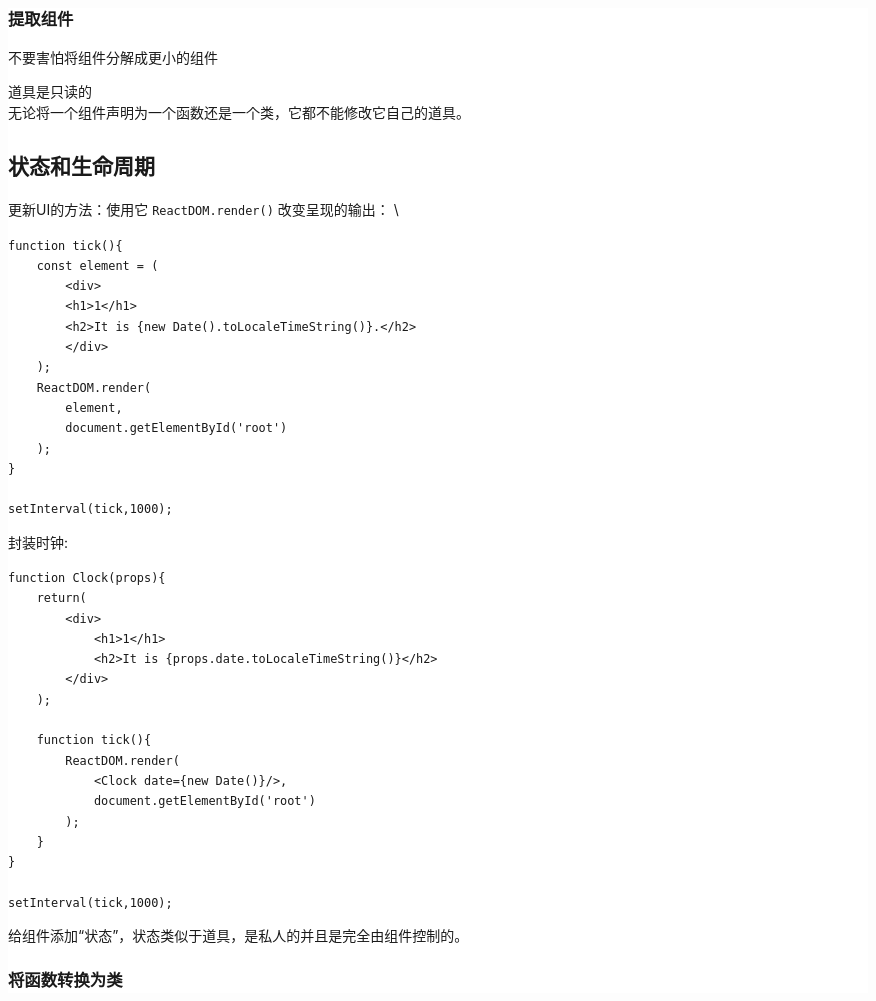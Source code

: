 ### 提取组件

不要害怕将组件分解成更小的组件

道具是只读的   
无论将一个组件声明为一个函数还是一个类，它都不能修改它自己的道具。   

状态和生命周期
-----------------------
更新UI的方法：使用它 `ReactDOM.render()` 改变呈现的输出：  \

```react
function tick(){
    const element = (
        <div>
        <h1>1</h1>
        <h2>It is {new Date().toLocaleTimeString()}.</h2>
        </div>
    );
    ReactDOM.render(
        element,
        document.getElementById('root')
    );
}

setInterval(tick,1000);
```

封装时钟:  

```react
function Clock(props){
    return(
        <div>
            <h1>1</h1>
            <h2>It is {props.date.toLocaleTimeString()}</h2>
        </div>
    );
    
    function tick(){
        ReactDOM.render(
            <Clock date={new Date()}/>,
            document.getElementById('root')
        );
    }
}

setInterval(tick,1000);
```

给组件添加“状态”，状态类似于道具，是私人的并且是完全由组件控制的。  

### 将函数转换为类  
